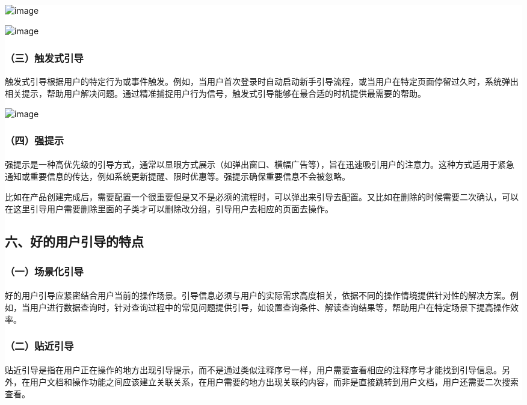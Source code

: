 ![image](https://prod-files-secure.s3.us-west-2.amazonaws.com/a7a0cc5a-89b9-4cda-8686-1fba0ca52f40/8da494b1-0cae-4a97-8e27-0cbff7167777/image.png?X-Amz-Algorithm=AWS4-HMAC-SHA256&X-Amz-Content-Sha256=UNSIGNED-PAYLOAD&X-Amz-Credential=ASIAZI2LB466Y6OUEB23%2F20250201%2Fus-west-2%2Fs3%2Faws4_request&X-Amz-Date=20250201T013455Z&X-Amz-Expires=3600&X-Amz-Security-Token=IQoJb3JpZ2luX2VjEML%2F%2F%2F%2F%2F%2F%2F%2F%2F%2FwEaCXVzLXdlc3QtMiJHMEUCIQCFXQjkvmBYZmIfNC3bEbr5rmJJO%2BhpphEPyhKuTFhTUgIgCALzsSjReL6KZ0mFwfbGt6hPvHu4HGREnvCb0rVARloqiAQIyv%2F%2F%2F%2F%2F%2F%2F%2F%2F%2FARAAGgw2Mzc0MjMxODM4MDUiDDB0qZMLwT7jpRuO4yrcA%2B3jbUJuVxds4%2FasCHdIIIgF%2BpiawR0E4gilf%2BXbBll8%2BArRRNJ0VVLMV8r50gVn%2Fs%2FSS9Zxc%2FCXDYLgOLBev4Ho56slr8Jcaqfp9zMnKpSrZ7PdxQVl3gxU%2BnMe2pRqb9pMDzRDVks29se2VY%2F0DrGa2BKKlgzS%2FHdT0l%2FV0xU9QV0XelAj5QaPNkJtdjB%2FDmhXJBLgh1Ba4PRx54Jv27wn9P3r3b5%2B3TQTsC4C0e%2F%2Fp9rChtKSvbE74m0M1gWnNxIBcSRM6%2F3sGdjb07AawfD90FnMyRIVJQthYyygqIwy0%2BrXD5evVC%2FrRdEpapMKRk0wA2lG%2B6juyGJm5JXGR8ys%2FyNPSxabCZzXFM7%2FlJ%2Bf9zSWwv%2BMGlIRfRREjd1a2eY70f7gITZikI5gBWvV00hpYAnWo4CHP1Mgr%2B%2F1GenK52GM4F%2BBa7%2FdzIYEG4l7DGpY8PnVXvhOry72appkfnzUBCqoJMt6tgiNWovESyf6y8M8ibeEBZmO4SdhTCaaXOgdZ2psFrlXwqAm9p3LKYxCGpmFs04dYLuk7EFLEgJnLRWqtHd8opJo8oPZg%2BcaDMdXMRc0%2Bh7KxnnUGPefOEbioIJNW1r61NbU1wau9A%2FzdxfdfCBqFLSvKzzdMPju9bwGOqUBXZlf6rfUHw94b04pXyIdrKso8CPY73NR%2B5YYrd7YW42nUSEAsa1DrDHf0rmvoti0M0q%2Bh%2BBaFGYyjayqTLPaZyY%2BcQcnS78wM2WU9chL%2BZ750bsXnrJDaHBG4K5ClQTYC%2B7WeCmpSjYPwMaCa4PzyFDbKO7YcY1tEo0R3P4ikBAlyTL9LNsF60KhESUaUIUiDVEOtof26XkAGYnXovbgGcvZbgbN&X-Amz-Signature=e2f16ccccc3363a2bb53e0509303ee9e864c5883e009956a4628dd6eb86e89bd&X-Amz-SignedHeaders=host&x-id=GetObject)

![image](https://prod-files-secure.s3.us-west-2.amazonaws.com/a7a0cc5a-89b9-4cda-8686-1fba0ca52f40/601f4131-075f-4ec9-8b9b-c6e41360bfbb/image.png?X-Amz-Algorithm=AWS4-HMAC-SHA256&X-Amz-Content-Sha256=UNSIGNED-PAYLOAD&X-Amz-Credential=ASIAZI2LB466Y6OUEB23%2F20250201%2Fus-west-2%2Fs3%2Faws4_request&X-Amz-Date=20250201T013455Z&X-Amz-Expires=3600&X-Amz-Security-Token=IQoJb3JpZ2luX2VjEML%2F%2F%2F%2F%2F%2F%2F%2F%2F%2FwEaCXVzLXdlc3QtMiJHMEUCIQCFXQjkvmBYZmIfNC3bEbr5rmJJO%2BhpphEPyhKuTFhTUgIgCALzsSjReL6KZ0mFwfbGt6hPvHu4HGREnvCb0rVARloqiAQIyv%2F%2F%2F%2F%2F%2F%2F%2F%2F%2FARAAGgw2Mzc0MjMxODM4MDUiDDB0qZMLwT7jpRuO4yrcA%2B3jbUJuVxds4%2FasCHdIIIgF%2BpiawR0E4gilf%2BXbBll8%2BArRRNJ0VVLMV8r50gVn%2Fs%2FSS9Zxc%2FCXDYLgOLBev4Ho56slr8Jcaqfp9zMnKpSrZ7PdxQVl3gxU%2BnMe2pRqb9pMDzRDVks29se2VY%2F0DrGa2BKKlgzS%2FHdT0l%2FV0xU9QV0XelAj5QaPNkJtdjB%2FDmhXJBLgh1Ba4PRx54Jv27wn9P3r3b5%2B3TQTsC4C0e%2F%2Fp9rChtKSvbE74m0M1gWnNxIBcSRM6%2F3sGdjb07AawfD90FnMyRIVJQthYyygqIwy0%2BrXD5evVC%2FrRdEpapMKRk0wA2lG%2B6juyGJm5JXGR8ys%2FyNPSxabCZzXFM7%2FlJ%2Bf9zSWwv%2BMGlIRfRREjd1a2eY70f7gITZikI5gBWvV00hpYAnWo4CHP1Mgr%2B%2F1GenK52GM4F%2BBa7%2FdzIYEG4l7DGpY8PnVXvhOry72appkfnzUBCqoJMt6tgiNWovESyf6y8M8ibeEBZmO4SdhTCaaXOgdZ2psFrlXwqAm9p3LKYxCGpmFs04dYLuk7EFLEgJnLRWqtHd8opJo8oPZg%2BcaDMdXMRc0%2Bh7KxnnUGPefOEbioIJNW1r61NbU1wau9A%2FzdxfdfCBqFLSvKzzdMPju9bwGOqUBXZlf6rfUHw94b04pXyIdrKso8CPY73NR%2B5YYrd7YW42nUSEAsa1DrDHf0rmvoti0M0q%2Bh%2BBaFGYyjayqTLPaZyY%2BcQcnS78wM2WU9chL%2BZ750bsXnrJDaHBG4K5ClQTYC%2B7WeCmpSjYPwMaCa4PzyFDbKO7YcY1tEo0R3P4ikBAlyTL9LNsF60KhESUaUIUiDVEOtof26XkAGYnXovbgGcvZbgbN&X-Amz-Signature=4e7946d1dfe3889c87347334febb47bc882edad5b2e748fe29ac1585b05419f8&X-Amz-SignedHeaders=host&x-id=GetObject)

### （三）触发式引导

触发式引导根据用户的特定行为或事件触发。例如，当用户首次登录时自动启动新手引导流程，或当用户在特定页面停留过久时，系统弹出相关提示，帮助用户解决问题。通过精准捕捉用户行为信号，触发式引导能够在最合适的时机提供最需要的帮助。

![image](https://prod-files-secure.s3.us-west-2.amazonaws.com/a7a0cc5a-89b9-4cda-8686-1fba0ca52f40/536510a1-77ab-4db0-bc6f-c0b063a59dec/image.png?X-Amz-Algorithm=AWS4-HMAC-SHA256&X-Amz-Content-Sha256=UNSIGNED-PAYLOAD&X-Amz-Credential=ASIAZI2LB466Y6OUEB23%2F20250201%2Fus-west-2%2Fs3%2Faws4_request&X-Amz-Date=20250201T013455Z&X-Amz-Expires=3600&X-Amz-Security-Token=IQoJb3JpZ2luX2VjEML%2F%2F%2F%2F%2F%2F%2F%2F%2F%2FwEaCXVzLXdlc3QtMiJHMEUCIQCFXQjkvmBYZmIfNC3bEbr5rmJJO%2BhpphEPyhKuTFhTUgIgCALzsSjReL6KZ0mFwfbGt6hPvHu4HGREnvCb0rVARloqiAQIyv%2F%2F%2F%2F%2F%2F%2F%2F%2F%2FARAAGgw2Mzc0MjMxODM4MDUiDDB0qZMLwT7jpRuO4yrcA%2B3jbUJuVxds4%2FasCHdIIIgF%2BpiawR0E4gilf%2BXbBll8%2BArRRNJ0VVLMV8r50gVn%2Fs%2FSS9Zxc%2FCXDYLgOLBev4Ho56slr8Jcaqfp9zMnKpSrZ7PdxQVl3gxU%2BnMe2pRqb9pMDzRDVks29se2VY%2F0DrGa2BKKlgzS%2FHdT0l%2FV0xU9QV0XelAj5QaPNkJtdjB%2FDmhXJBLgh1Ba4PRx54Jv27wn9P3r3b5%2B3TQTsC4C0e%2F%2Fp9rChtKSvbE74m0M1gWnNxIBcSRM6%2F3sGdjb07AawfD90FnMyRIVJQthYyygqIwy0%2BrXD5evVC%2FrRdEpapMKRk0wA2lG%2B6juyGJm5JXGR8ys%2FyNPSxabCZzXFM7%2FlJ%2Bf9zSWwv%2BMGlIRfRREjd1a2eY70f7gITZikI5gBWvV00hpYAnWo4CHP1Mgr%2B%2F1GenK52GM4F%2BBa7%2FdzIYEG4l7DGpY8PnVXvhOry72appkfnzUBCqoJMt6tgiNWovESyf6y8M8ibeEBZmO4SdhTCaaXOgdZ2psFrlXwqAm9p3LKYxCGpmFs04dYLuk7EFLEgJnLRWqtHd8opJo8oPZg%2BcaDMdXMRc0%2Bh7KxnnUGPefOEbioIJNW1r61NbU1wau9A%2FzdxfdfCBqFLSvKzzdMPju9bwGOqUBXZlf6rfUHw94b04pXyIdrKso8CPY73NR%2B5YYrd7YW42nUSEAsa1DrDHf0rmvoti0M0q%2Bh%2BBaFGYyjayqTLPaZyY%2BcQcnS78wM2WU9chL%2BZ750bsXnrJDaHBG4K5ClQTYC%2B7WeCmpSjYPwMaCa4PzyFDbKO7YcY1tEo0R3P4ikBAlyTL9LNsF60KhESUaUIUiDVEOtof26XkAGYnXovbgGcvZbgbN&X-Amz-Signature=0495ae7ecb750f921f1eb4c61761d7b8b6799a6ec16fbcf744e4b2052e673722&X-Amz-SignedHeaders=host&x-id=GetObject)

### （四）强提示

强提示是一种高优先级的引导方式，通常以显眼方式展示（如弹出窗口、横幅广告等），旨在迅速吸引用户的注意力。这种方式适用于紧急通知或重要信息的传达，例如系统更新提醒、限时优惠等。强提示确保重要信息不会被忽略。

比如在产品创建完成后，需要配置一个很重要但是又不是必须的流程时，可以弹出来引导去配置。又比如在删除的时候需要二次确认，可以在这里引导用户需要删除里面的子类才可以删除改分组，引导用户去相应的页面去操作。

## 六、好的用户引导的特点

### （一）场景化引导

好的用户引导应紧密结合用户当前的操作场景。引导信息必须与用户的实际需求高度相关，依据不同的操作情境提供针对性的解决方案。例如，当用户进行数据查询时，针对查询过程中的常见问题提供引导，如设置查询条件、解读查询结果等，帮助用户在特定场景下提高操作效率。

### （二）贴近引导

贴近引导是指在用户正在操作的地方出现引导提示，而不是通过类似注释序号一样，用户需要查看相应的注释序号才能找到引导信息。另外，在用户文档和操作功能之间应该建立关联关系，在用户需要的地方出现关联的内容，而非是直接跳转到用户文档，用户还需要二次搜索查看。
